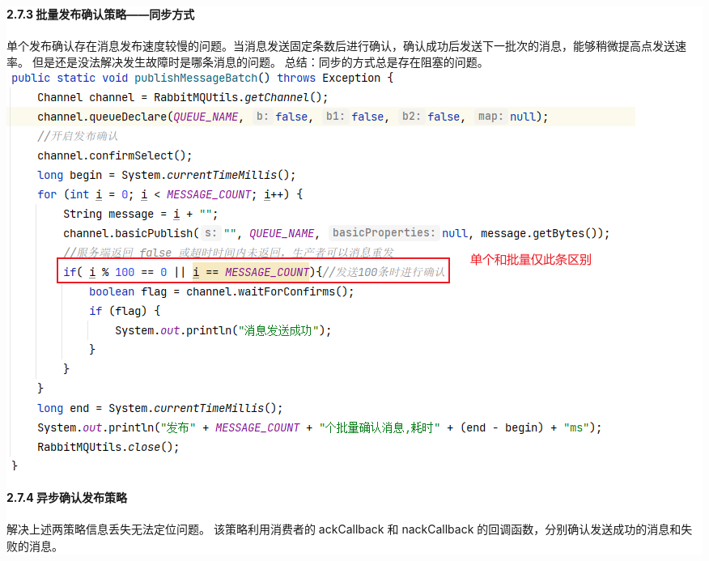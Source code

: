 #### 2.7.3 批量发布确认策略——同步方式

单个发布确认存在消息发布速度较慢的问题。当消息发送固定条数后进行确认，确认成功后发送下一批次的消息，能够稍微提高点发送速率。
但是还是没法解决发生故障时是哪条消息的问题。
总结：同步的方式总是存在阻塞的问题。
![image.png](rabbitmq/image-1669758489675.png)

#### 2.7.4 异步确认发布策略

解决上述两策略信息丢失无法定位问题。
该策略利用消费者的 ackCallback 和 nackCallback 的回调函数，分别确认发送成功的消息和失败的消息。